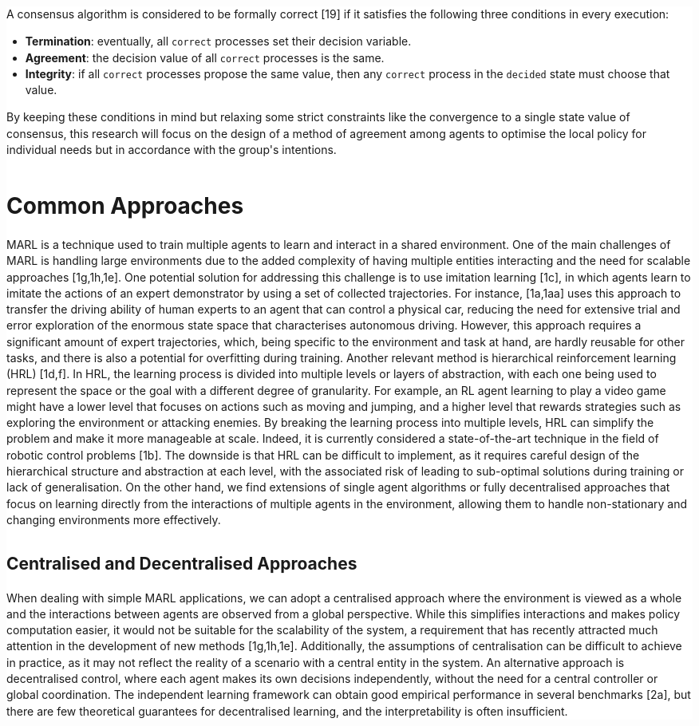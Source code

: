 A consensus algorithm is considered to be formally correct [19] if it satisfies the following three conditions in every execution:

- **Termination**: eventually, all `correct` processes set their decision variable.
- **Agreement**: the decision value of all `correct` processes is the same.
- **Integrity**: if all `correct` processes propose the same value, then any `correct` process in the `decided` state must choose that value.

By keeping these conditions in mind but relaxing some strict constraints like the convergence to a single state value of consensus, this research will focus on the design of a method of agreement among agents to optimise the local policy for individual needs but in accordance with the group's intentions.




# Common Approaches

MARL is a technique used to train multiple agents to learn and interact in a shared environment. One of the main challenges of MARL is handling large environments due to the added complexity of having multiple entities interacting and the need for scalable approaches [1g,1h,1e]. One potential solution for addressing this challenge is to use imitation learning [1c], in which agents learn to imitate the actions of an expert demonstrator by using a set of collected trajectories. For instance, [1a,1aa] uses this approach to transfer the driving ability of human experts to an agent that can control a physical car, reducing the need for extensive trial and error exploration of the enormous state space that characterises autonomous driving. However, this approach requires a significant amount of expert trajectories, which, being specific to the environment and task at hand, are hardly reusable for other tasks, and there is also a potential for overfitting during training.
Another relevant method is hierarchical reinforcement learning (HRL) [1d,f]. In HRL, the learning process is divided into multiple levels or layers of abstraction, with each one being used to represent the space or the goal with a different degree of granularity. For example, an RL agent learning to play a video game might have a lower level that focuses on actions such as moving and jumping, and a higher level that rewards strategies such as exploring the environment or attacking enemies. By breaking the learning process into multiple levels, HRL can simplify the problem and make it more manageable at scale. Indeed, it is currently considered a state-of-the-art technique in the field of robotic control problems [1b]. The downside is that HRL can be difficult to implement, as it requires careful design of the hierarchical structure and abstraction at each level, with the associated risk of leading to sub-optimal solutions during training or lack of generalisation.
On the other hand, we find extensions of single agent algorithms or fully decentralised approaches that focus on learning directly from the interactions of multiple agents in the environment, allowing them to handle non-stationary and changing environments more effectively.

## Centralised and Decentralised Approaches

When dealing with simple MARL applications, we can adopt a centralised approach where the environment is viewed as a whole and the interactions between agents are observed from a global perspective. While this simplifies interactions and makes policy computation easier, it would not be suitable for the scalability of the system, a requirement that has recently attracted much attention in the development of new methods [1g,1h,1e]. Additionally, the assumptions of centralisation can be difficult to achieve in practice, as it may not reflect the reality of a scenario with a central entity in the system.
An alternative approach is decentralised control, where each agent makes its own decisions independently, without the need for a central controller or global coordination. The independent learning framework can obtain good empirical performance in several benchmarks [2a], but there are few theoretical guarantees for decentralised learning, and the interpretability is often insufficient.